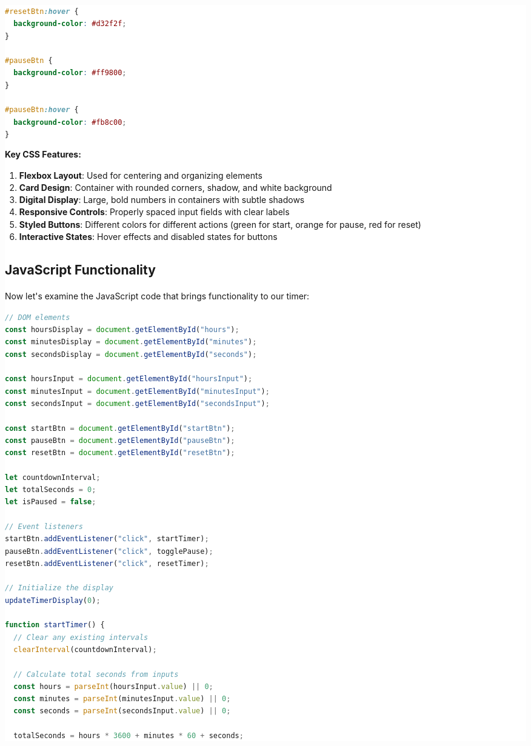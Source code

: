 ```css
#resetBtn:hover {
  background-color: #d32f2f;
}

#pauseBtn {
  background-color: #ff9800;
}

#pauseBtn:hover {
  background-color: #fb8c00;
}
```

**Key CSS Features:**

1. **Flexbox Layout**: Used for centering and organizing elements
2. **Card Design**: Container with rounded corners, shadow, and white background
3. **Digital Display**: Large, bold numbers in containers with subtle shadows
4. **Responsive Controls**: Properly spaced input fields with clear labels
5. **Styled Buttons**: Different colors for different actions (green for start, orange for pause, red for reset)
6. **Interactive States**: Hover effects and disabled states for buttons

## JavaScript Functionality

Now let's examine the JavaScript code that brings functionality to our timer:

```javascript
// DOM elements
const hoursDisplay = document.getElementById("hours");
const minutesDisplay = document.getElementById("minutes");
const secondsDisplay = document.getElementById("seconds");

const hoursInput = document.getElementById("hoursInput");
const minutesInput = document.getElementById("minutesInput");
const secondsInput = document.getElementById("secondsInput");

const startBtn = document.getElementById("startBtn");
const pauseBtn = document.getElementById("pauseBtn");
const resetBtn = document.getElementById("resetBtn");

let countdownInterval;
let totalSeconds = 0;
let isPaused = false;

// Event listeners
startBtn.addEventListener("click", startTimer);
pauseBtn.addEventListener("click", togglePause);
resetBtn.addEventListener("click", resetTimer);

// Initialize the display
updateTimerDisplay(0);

function startTimer() {
  // Clear any existing intervals
  clearInterval(countdownInterval);

  // Calculate total seconds from inputs
  const hours = parseInt(hoursInput.value) || 0;
  const minutes = parseInt(minutesInput.value) || 0;
  const seconds = parseInt(secondsInput.value) || 0;

  totalSeconds = hours * 3600 + minutes * 60 + seconds;

```
